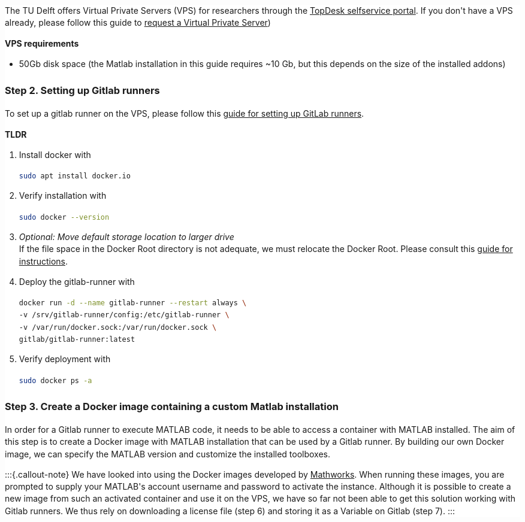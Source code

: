 The TU Delft offers Virtual Private Servers (VPS) for researchers through the [TopDesk selfservice portal](https://tudelft.topdesk.net/tas/public/ssp/content/serviceflow?unid=418c986f186d4934848dc2712039ed34). If you don't have a VPS already, please follow this guide to [request a Virtual Private Server](/docs/infrastructure/VPS_request.md))

**VPS requirements**

- 50Gb disk space (the Matlab installation in this guide requires ~10 Gb, but this depends on the size of the installed addons)

### Step 2. Setting up Gitlab runners
To set up a gitlab runner on the VPS, please follow this [guide for setting up GitLab runners](/docs/infrastructure/gitlab/gitlab_docker.md).

**TLDR**

1. Install docker with

    ```bash
    sudo apt install docker.io
    ```
1. Verify installation with  

    ```bash 
    sudo docker --version
    ```
1. _Optional: Move default storage location to larger drive_  
    If the file space in the Docker Root directory is not adequate, we must relocate the Docker Root. Please consult this [guide for instructions](https://www.ibm.com/docs/en/z-logdata-analytics/5.1.0?topic=compose-relocating-docker-root-directory).
1. Deploy the gitlab-runner with

    ```bash
    docker run -d --name gitlab-runner --restart always \
    -v /srv/gitlab-runner/config:/etc/gitlab-runner \
    -v /var/run/docker.sock:/var/run/docker.sock \
    gitlab/gitlab-runner:latest
    ```
1. Verify deployment with  

    ```bash
    sudo docker ps -a
    ```    


### Step 3. Create a Docker image containing a custom Matlab installation
In order for a Gitlab runner to execute MATLAB code, it needs to be able to access a container with MATLAB installed. The aim of this step is to create a Docker image with MATLAB installation that can be used by a Gitlab runner. By building our own Docker image, we can specify the MATLAB version and customize the installed toolboxes.

:::{.callout-note}
We have looked into using the Docker images developed by [Mathworks](https://hub.docker.com/r/mathworks). When running these images, you are prompted to supply your MATLAB's account username and password to activate the instance. Although it is possible to create a new image from such an activated container and use it on the VPS, we have so far not been able to get this solution working with Gitlab runners. We thus rely on downloading a license file (step 6) and storing it as a Variable on Gitlab (step 7).
:::
